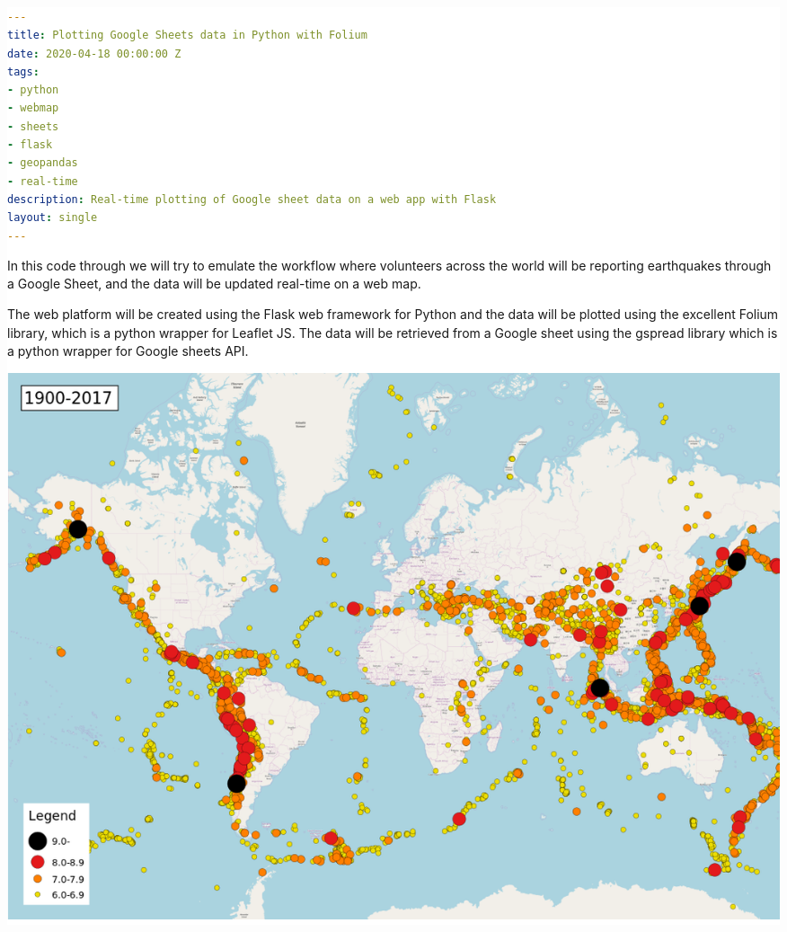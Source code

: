 ```yaml
---
title: Plotting Google Sheets data in Python with Folium
date: 2020-04-18 00:00:00 Z
tags:
- python
- webmap
- sheets
- flask
- geopandas
- real-time
description: Real-time plotting of Google sheet data on a web app with Flask
layout: single
---
```


In this code through we will try to emulate the workflow where volunteers across the world will be reporting earthquakes through a Google Sheet, and the data will be updated real-time on a web map.

The web platform will be created using the Flask web framework for Python and the data will be plotted using the excellent Folium library, which is a python wrapper for Leaflet JS. The data will be retrieved from a Google sheet using the gspread library which is a python wrapper for Google sheets API.

![World map of earthquakes (1900-2017)](/assets/images/Map_of_earthquakes_1900-.png)
